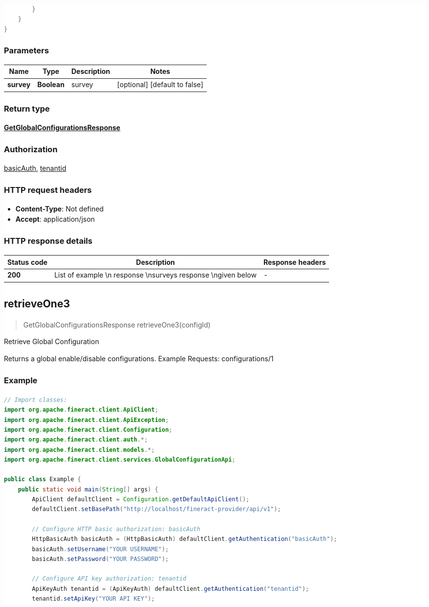 ```java
        }
    }
}
```

### Parameters


| Name | Type | Description  | Notes |
|------------- | ------------- | ------------- | -------------|
| **survey** | **Boolean**| survey | [optional] [default to false] |

### Return type

[**GetGlobalConfigurationsResponse**](GetGlobalConfigurationsResponse.md)

### Authorization

[basicAuth](../README.md#basicAuth), [tenantid](../README.md#tenantid)

### HTTP request headers

- **Content-Type**: Not defined
- **Accept**: application/json


### HTTP response details
| Status code | Description | Response headers |
|-------------|-------------|------------------|
| **200** | List of example \\n response \\nsurveys response   \\ngiven below |  -  |


## retrieveOne3

> GetGlobalConfigurationsResponse retrieveOne3(configId)

Retrieve Global Configuration

Returns a global enable/disable configurations.  Example Requests:  configurations/1

### Example

```java
// Import classes:
import org.apache.fineract.client.ApiClient;
import org.apache.fineract.client.ApiException;
import org.apache.fineract.client.Configuration;
import org.apache.fineract.client.auth.*;
import org.apache.fineract.client.models.*;
import org.apache.fineract.client.services.GlobalConfigurationApi;

public class Example {
    public static void main(String[] args) {
        ApiClient defaultClient = Configuration.getDefaultApiClient();
        defaultClient.setBasePath("http://localhost/fineract-provider/api/v1");
        
        // Configure HTTP basic authorization: basicAuth
        HttpBasicAuth basicAuth = (HttpBasicAuth) defaultClient.getAuthentication("basicAuth");
        basicAuth.setUsername("YOUR USERNAME");
        basicAuth.setPassword("YOUR PASSWORD");

        // Configure API key authorization: tenantid
        ApiKeyAuth tenantid = (ApiKeyAuth) defaultClient.getAuthentication("tenantid");
        tenantid.setApiKey("YOUR API KEY");
```